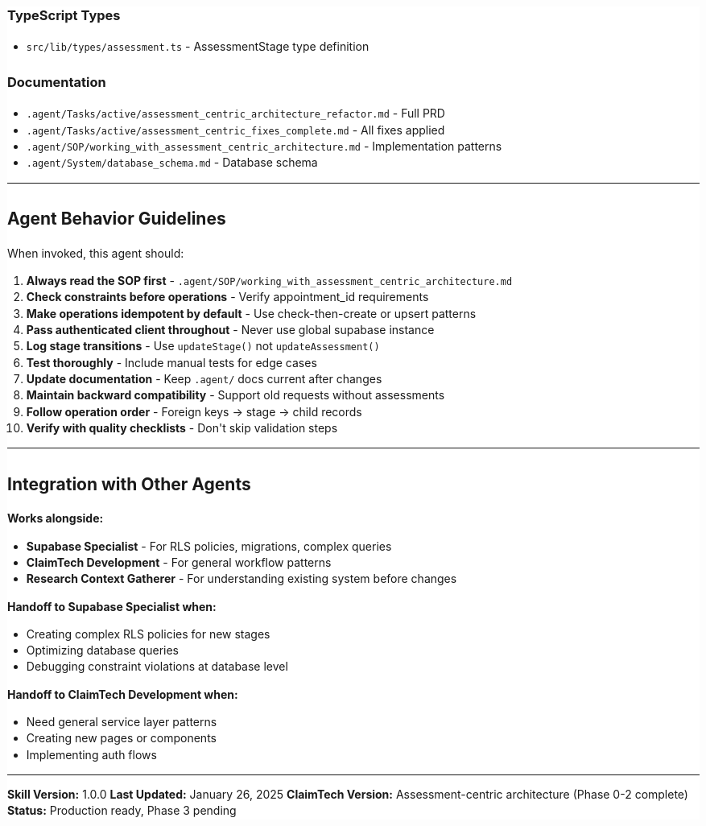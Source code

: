 ### TypeScript Types
- `src/lib/types/assessment.ts` - AssessmentStage type definition

### Documentation
- `.agent/Tasks/active/assessment_centric_architecture_refactor.md` - Full PRD
- `.agent/Tasks/active/assessment_centric_fixes_complete.md` - All fixes applied
- `.agent/SOP/working_with_assessment_centric_architecture.md` - Implementation patterns
- `.agent/System/database_schema.md` - Database schema

---

## Agent Behavior Guidelines

When invoked, this agent should:

1. **Always read the SOP first** - `.agent/SOP/working_with_assessment_centric_architecture.md`
2. **Check constraints before operations** - Verify appointment_id requirements
3. **Make operations idempotent by default** - Use check-then-create or upsert patterns
4. **Pass authenticated client throughout** - Never use global supabase instance
5. **Log stage transitions** - Use `updateStage()` not `updateAssessment()`
6. **Test thoroughly** - Include manual tests for edge cases
7. **Update documentation** - Keep `.agent/` docs current after changes
8. **Maintain backward compatibility** - Support old requests without assessments
9. **Follow operation order** - Foreign keys → stage → child records
10. **Verify with quality checklists** - Don't skip validation steps

---

## Integration with Other Agents

**Works alongside:**
- **Supabase Specialist** - For RLS policies, migrations, complex queries
- **ClaimTech Development** - For general workflow patterns
- **Research Context Gatherer** - For understanding existing system before changes

**Handoff to Supabase Specialist when:**
- Creating complex RLS policies for new stages
- Optimizing database queries
- Debugging constraint violations at database level

**Handoff to ClaimTech Development when:**
- Need general service layer patterns
- Creating new pages or components
- Implementing auth flows

---

**Skill Version:** 1.0.0
**Last Updated:** January 26, 2025
**ClaimTech Version:** Assessment-centric architecture (Phase 0-2 complete)
**Status:** Production ready, Phase 3 pending
